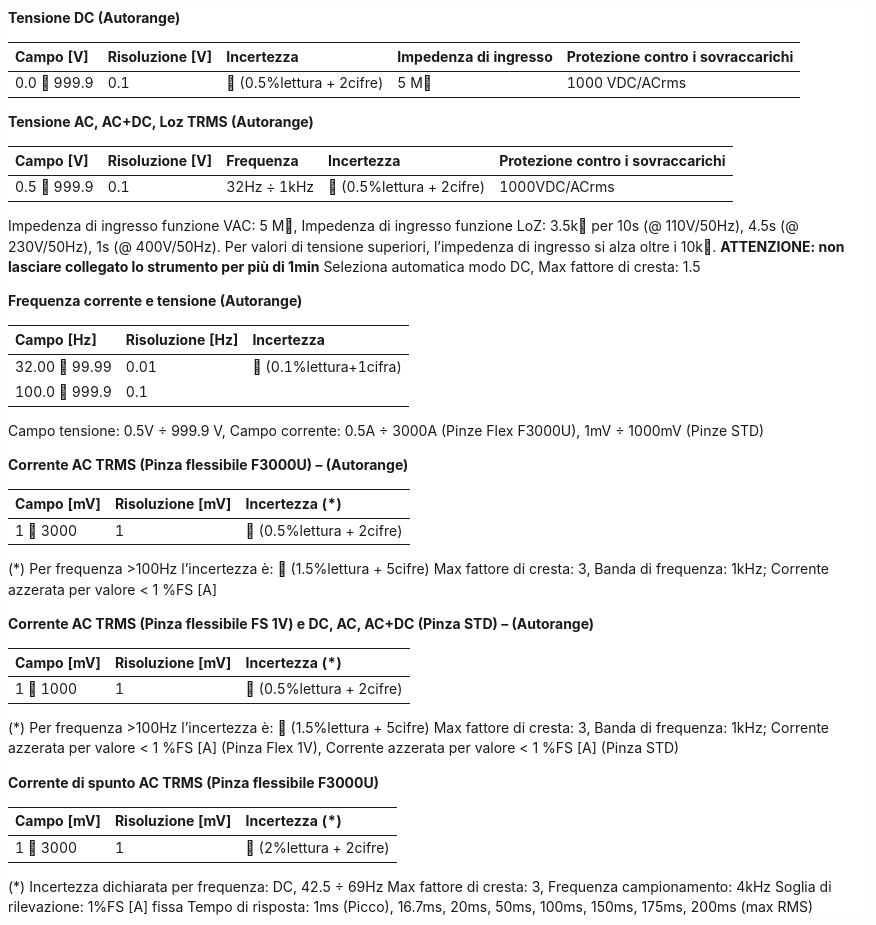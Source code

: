 **Tensione DC (Autorange)**

| Campo [V]   | Risoluzione [V]   | Incertezza                       | Impedenza di ingresso   | Protezione contro i sovraccarichi   |
| :---------- | :---------------- | :------------------------------- | :---------------------- | :---------------------------------- |
| 0.0  999.9 | 0.1               |  (0.5%lettura + 2cifre)         | 5 M                    | 1000 VDC/ACrms                      |

**Tensione AC, AC+DC, Loz TRMS (Autorange)**

| Campo [V]   | Risoluzione [V]   | Frequenza      | Incertezza                       | Protezione contro i sovraccarichi   |
| :---------- | :---------------- | :------------- | :------------------------------- | :---------------------------------- |
| 0.5  999.9 | 0.1               | 32Hz ÷ 1kHz    |  (0.5%lettura + 2cifre)         | 1000VDC/ACrms                       |

Impedenza di ingresso funzione VAC: 5 M, Impedenza di ingresso funzione LoZ: 3.5k per 10s (@ 110V/50Hz), 4.5s (@ 230V/50Hz), 1s (@ 400V/50Hz). Per valori di tensione superiori, l’impedenza di ingresso si alza oltre i 10k. **ATTENZIONE: non lasciare collegato lo strumento per più di 1min**
Seleziona automatica modo DC, Max fattore di cresta: 1.5

**Frequenza corrente e tensione (Autorange)**

| Campo [Hz]     | Risoluzione [Hz]   | Incertezza                |
| :------------- | :----------------- | :------------------------ |
| 32.00  99.99  | 0.01               |  (0.1%lettura+1cifra)    |
| 100.0  999.9  | 0.1                |                           |

Campo tensione: 0.5V ÷ 999.9 V, Campo corrente: 0.5A ÷ 3000A (Pinze Flex F3000U), 1mV ÷ 1000mV (Pinze STD)

**Corrente AC TRMS (Pinza flessibile F3000U) – (Autorange)**

| Campo [mV]   | Risoluzione [mV]   | Incertezza (*)           |
| :----------- | :----------------- | :----------------------- |
| 1  3000     | 1                  |  (0.5%lettura + 2cifre) |

(*) Per frequenza >100Hz l’incertezza è:  (1.5%lettura + 5cifre)
Max fattore di cresta: 3, Banda di frequenza: 1kHz; Corrente azzerata per valore < 1 %FS [A]

**Corrente AC TRMS (Pinza flessibile FS 1V) e DC, AC, AC+DC (Pinza STD) – (Autorange)**

| Campo [mV]   | Risoluzione [mV]   | Incertezza (*)           |
| :----------- | :----------------- | :----------------------- |
| 1  1000     | 1                  |  (0.5%lettura + 2cifre) |

(*) Per frequenza >100Hz l’incertezza è:  (1.5%lettura + 5cifre)
Max fattore di cresta: 3, Banda di frequenza: 1kHz;
Corrente azzerata per valore < 1 %FS [A] (Pinza Flex 1V), Corrente azzerata per valore < 1 %FS [A] (Pinza STD)

**Corrente di spunto AC TRMS (Pinza flessibile F3000U)**

| Campo [mV]   | Risoluzione [mV]   | Incertezza (*)           |
| :----------- | :----------------- | :----------------------- |
| 1  3000     | 1                  |  (2%lettura + 2cifre)   |

(*) Incertezza dichiarata per frequenza: DC, 42.5 ÷ 69Hz
Max fattore di cresta: 3, Frequenza campionamento: 4kHz
Soglia di rilevazione: 1%FS [A] fissa
Tempo di risposta: 1ms (Picco), 16.7ms, 20ms, 50ms, 100ms, 150ms, 175ms, 200ms (max RMS)
